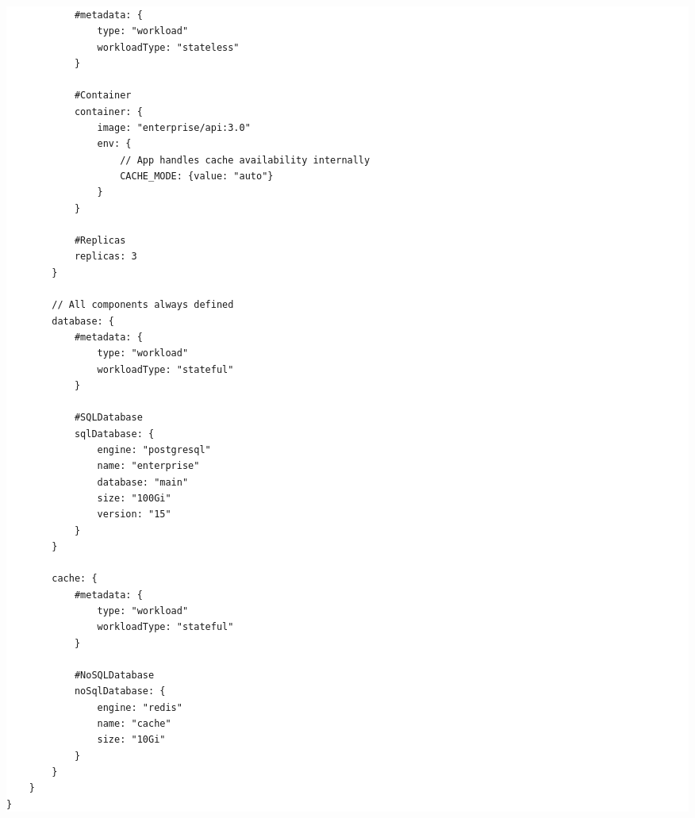 ```cue
            #metadata: {
                type: "workload"
                workloadType: "stateless"
            }
            
            #Container
            container: {
                image: "enterprise/api:3.0"
                env: {
                    // App handles cache availability internally
                    CACHE_MODE: {value: "auto"}
                }
            }
            
            #Replicas
            replicas: 3
        }
        
        // All components always defined
        database: {
            #metadata: {
                type: "workload"
                workloadType: "stateful"
            }
            
            #SQLDatabase
            sqlDatabase: {
                engine: "postgresql"
                name: "enterprise"
                database: "main"
                size: "100Gi"
                version: "15"
            }
        }
        
        cache: {
            #metadata: {
                type: "workload"
                workloadType: "stateful"
            }
            
            #NoSQLDatabase
            noSqlDatabase: {
                engine: "redis"
                name: "cache"
                size: "10Gi"
            }
        }
    }
}
```
